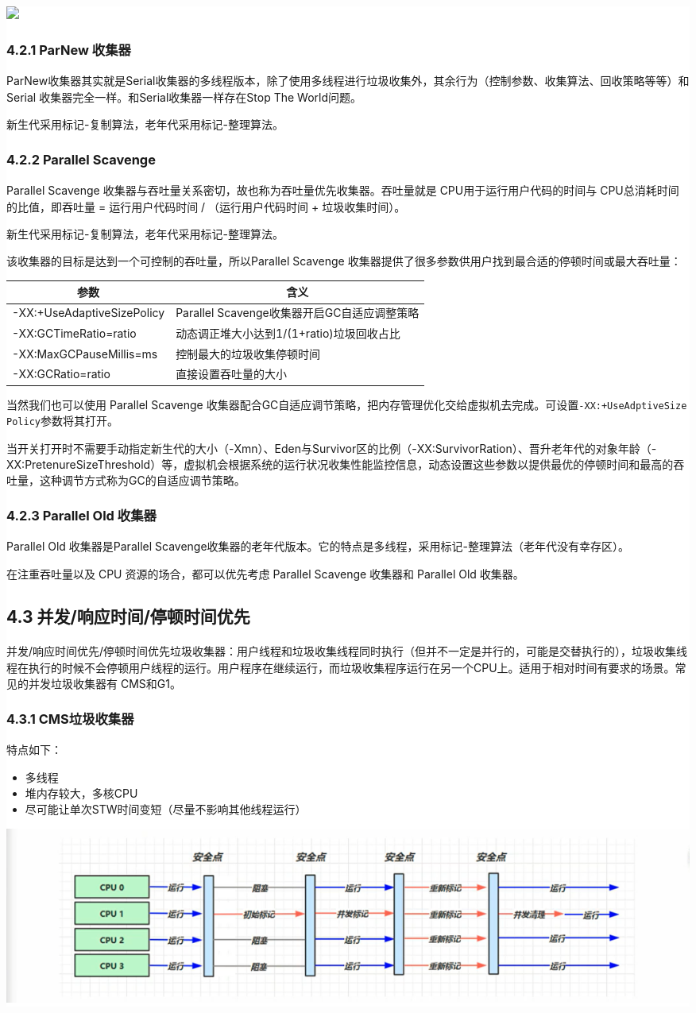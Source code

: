 ![](D:\Java\笔记\图片\1-16【JVM2-垃圾回收】\4-3.png)

### 4.2.1 ParNew 收集器

ParNew收集器其实就是Serial收集器的多线程版本，除了使用多线程进行垃圾收集外，其余行为（控制参数、收集算法、回收策略等等）和 Serial 收集器完全一样。和Serial收集器一样存在Stop The World问题。

新生代采用标记-复制算法，老年代采用标记-整理算法。

### 4.2.2 Parallel Scavenge



Parallel Scavenge 收集器与吞吐量关系密切，故也称为吞吐量优先收集器。吞吐量就是 CPU用于运行用户代码的时间与 CPU总消耗时间的比值，即吞吐量 = 运行用户代码时间 / （运行用户代码时间 + 垃圾收集时间）。

新生代采用标记-复制算法，老年代采用标记-整理算法。

该收集器的目标是达到一个可控制的吞吐量，所以Parallel Scavenge 收集器提供了很多参数供用户找到最合适的停顿时间或最大吞吐量：

| 参数                       | 含义                                        |
| -------------------------- | ------------------------------------------- |
| -XX:+UseAdaptiveSizePolicy | Parallel Scavenge收集器开启GC自适应调整策略 |
| -XX:GCTimeRatio=ratio      | 动态调正堆大小达到1/(1+ratio)垃圾回收占比   |
| -XX:MaxGCPauseMillis=ms    | 控制最大的垃圾收集停顿时间                  |
| -XX:GCRatio=ratio          | 直接设置吞吐量的大小                        |

当然我们也可以使用 Parallel Scavenge 收集器配合GC自适应调节策略，把内存管理优化交给虚拟机去完成。可设置`-XX:+UseAdptiveSizePolicy`参数将其打开。

当开关打开时不需要手动指定新生代的大小（-Xmn）、Eden与Survivor区的比例（-XX:SurvivorRation）、晋升老年代的对象年龄（-XX:PretenureSizeThreshold）等，虚拟机会根据系统的运行状况收集性能监控信息，动态设置这些参数以提供最优的停顿时间和最高的吞吐量，这种调节方式称为GC的自适应调节策略。

### 4.2.3 Parallel Old 收集器

Parallel Old 收集器是Parallel Scavenge收集器的老年代版本。它的特点是多线程，采用标记-整理算法（老年代没有幸存区）。

在注重吞吐量以及 CPU 资源的场合，都可以优先考虑 Parallel Scavenge 收集器和 Parallel Old 收集器。

## 4.3 并发/响应时间/停顿时间优先

并发/响应时间优先/停顿时间优先垃圾收集器：用户线程和垃圾收集线程同时执行（但并不一定是并行的，可能是交替执行的），垃圾收集线程在执行的时候不会停顿用户线程的运行。用户程序在继续运行，而垃圾收集程序运行在另一个CPU上。适用于相对时间有要求的场景。常见的并发垃圾收集器有 CMS和G1。

### 4.3.1 CMS垃圾收集器



特点如下：

- 多线程
- 堆内存较大，多核CPU
- 尽可能让单次STW时间变短（尽量不影响其他线程运行）

![](..\图片\1-16【jvm】\12-3.png)
